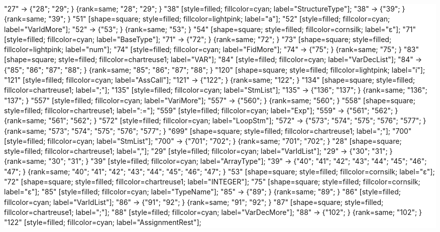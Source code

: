 "27" -> {"28"; "29"; }
{rank=same; "28"; "29"; }
"38" [style=filled; fillcolor=cyan; label="StructureType"];
"38" -> {"39"; }
{rank=same; "39"; }
"51" [shape=square; style=filled; fillcolor=lightpink; label="a"];
"52" [style=filled; fillcolor=cyan; label="VarIdMore"];
"52" -> {"53"; }
{rank=same; "53"; }
"54" [shape=square; style=filled; fillcolor=cornsilk; label="ε"];
"71" [style=filled; fillcolor=cyan; label="BaseType"];
"71" -> {"72"; }
{rank=same; "72"; }
"73" [shape=square; style=filled; fillcolor=lightpink; label="num"];
"74" [style=filled; fillcolor=cyan; label="FidMore"];
"74" -> {"75"; }
{rank=same; "75"; }
"83" [shape=square; style=filled; fillcolor=chartreuse1; label="VAR"];
"84" [style=filled; fillcolor=cyan; label="VarDecList"];
"84" -> {"85"; "86"; "87"; "88"; }
{rank=same; "85"; "86"; "87"; "88"; }
"120" [shape=square; style=filled; fillcolor=lightpink; label="i"];
"121" [style=filled; fillcolor=cyan; label="AssCall"];
"121" -> {"122"; }
{rank=same; "122"; }
"134" [shape=square; style=filled; fillcolor=chartreuse1; label=";"];
"135" [style=filled; fillcolor=cyan; label="StmList"];
"135" -> {"136"; "137"; }
{rank=same; "136"; "137"; }
"557" [style=filled; fillcolor=cyan; label="VariMore"];
"557" -> {"560"; }
{rank=same; "560"; }
"558" [shape=square; style=filled; fillcolor=chartreuse1; label=":="];
"559" [style=filled; fillcolor=cyan; label="Exp"];
"559" -> {"561"; "562"; }
{rank=same; "561"; "562"; }
"572" [style=filled; fillcolor=cyan; label="LoopStm"];
"572" -> {"573"; "574"; "575"; "576"; "577"; }
{rank=same; "573"; "574"; "575"; "576"; "577"; }
"699" [shape=square; style=filled; fillcolor=chartreuse1; label=";"];
"700" [style=filled; fillcolor=cyan; label="StmList"];
"700" -> {"701"; "702"; }
{rank=same; "701"; "702"; }
"28" [shape=square; style=filled; fillcolor=chartreuse1; label=","];
"29" [style=filled; fillcolor=cyan; label="VarIdList"];
"29" -> {"30"; "31"; }
{rank=same; "30"; "31"; }
"39" [style=filled; fillcolor=cyan; label="ArrayType"];
"39" -> {"40"; "41"; "42"; "43"; "44"; "45"; "46"; "47"; }
{rank=same; "40"; "41"; "42"; "43"; "44"; "45"; "46"; "47"; }
"53" [shape=square; style=filled; fillcolor=cornsilk; label="ε"];
"72" [shape=square; style=filled; fillcolor=chartreuse1; label="INTEGER"];
"75" [shape=square; style=filled; fillcolor=cornsilk; label="ε"];
"85" [style=filled; fillcolor=cyan; label="TypeName"];
"85" -> {"89"; }
{rank=same; "89"; }
"86" [style=filled; fillcolor=cyan; label="VarIdList"];
"86" -> {"91"; "92"; }
{rank=same; "91"; "92"; }
"87" [shape=square; style=filled; fillcolor=chartreuse1; label=";"];
"88" [style=filled; fillcolor=cyan; label="VarDecMore"];
"88" -> {"102"; }
{rank=same; "102"; }
"122" [style=filled; fillcolor=cyan; label="AssignmentRest"];